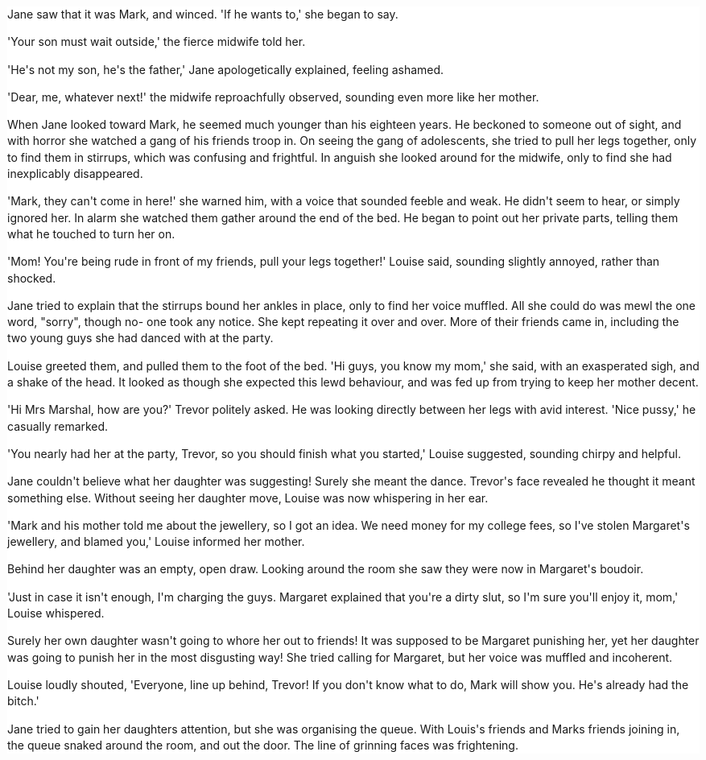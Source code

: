  Jane saw that it was Mark, and winced. 'If he wants to,' she began to say. 

 'Your son must wait outside,' the fierce midwife told her. 

 'He's not my son, he's the father,' Jane apologetically explained, feeling ashamed. 

 'Dear, me, whatever next!' the midwife reproachfully observed, sounding even more like her mother. 

 When Jane looked toward Mark, he seemed much younger than his eighteen years. He beckoned to someone out of sight, and with horror she watched a gang of his friends troop in. On seeing the gang of adolescents, she tried to pull her legs together, only to find them in stirrups, which was confusing and frightful. In anguish she looked around for the midwife, only to find she had inexplicably disappeared. 

 'Mark, they can't come in here!' she warned him, with a voice that sounded feeble and weak. He didn't seem to hear, or simply ignored her. In alarm she watched them gather around the end of the bed. He began to point out her private parts, telling them what he touched to turn her on. 

 'Mom! You're being rude in front of my friends, pull your legs together!' Louise said, sounding slightly annoyed, rather than shocked. 

 Jane tried to explain that the stirrups bound her ankles in place, only to find her voice muffled. All she could do was mewl the one word, "sorry", though no- one took any notice. She kept repeating it over and over. More of their friends came in, including the two young guys she had danced with at the party. 

 Louise greeted them, and pulled them to the foot of the bed. 'Hi guys, you know my mom,' she said, with an exasperated sigh, and a shake of the head. It looked as though she expected this lewd behaviour, and was fed up from trying to keep her mother decent. 

 'Hi Mrs Marshal, how are you?' Trevor politely asked. He was looking directly between her legs with avid interest. 'Nice pussy,' he casually remarked. 

 'You nearly had her at the party, Trevor, so you should finish what you started,' Louise suggested, sounding chirpy and helpful. 

 Jane couldn't believe what her daughter was suggesting! Surely she meant the dance. Trevor's face revealed he thought it meant something else. Without seeing her daughter move, Louise was now whispering in her ear. 

 'Mark and his mother told me about the jewellery, so I got an idea. We need money for my college fees, so I've stolen Margaret's jewellery, and blamed you,' Louise informed her mother. 

 Behind her daughter was an empty, open draw. Looking around the room she saw they were now in Margaret's boudoir. 

 'Just in case it isn't enough, I'm charging the guys. Margaret explained that you're a dirty slut, so I'm sure you'll enjoy it, mom,' Louise whispered. 

 Surely her own daughter wasn't going to whore her out to friends! It was supposed to be Margaret punishing her, yet her daughter was going to punish her in the most disgusting way! She tried calling for Margaret, but her voice was muffled and incoherent. 

 Louise loudly shouted, 'Everyone, line up behind, Trevor! If you don't know what to do, Mark will show you. He's already had the bitch.' 

 Jane tried to gain her daughters attention, but she was organising the queue. With Louis's friends and Marks friends joining in, the queue snaked around the room, and out the door. The line of grinning faces was frightening. 
